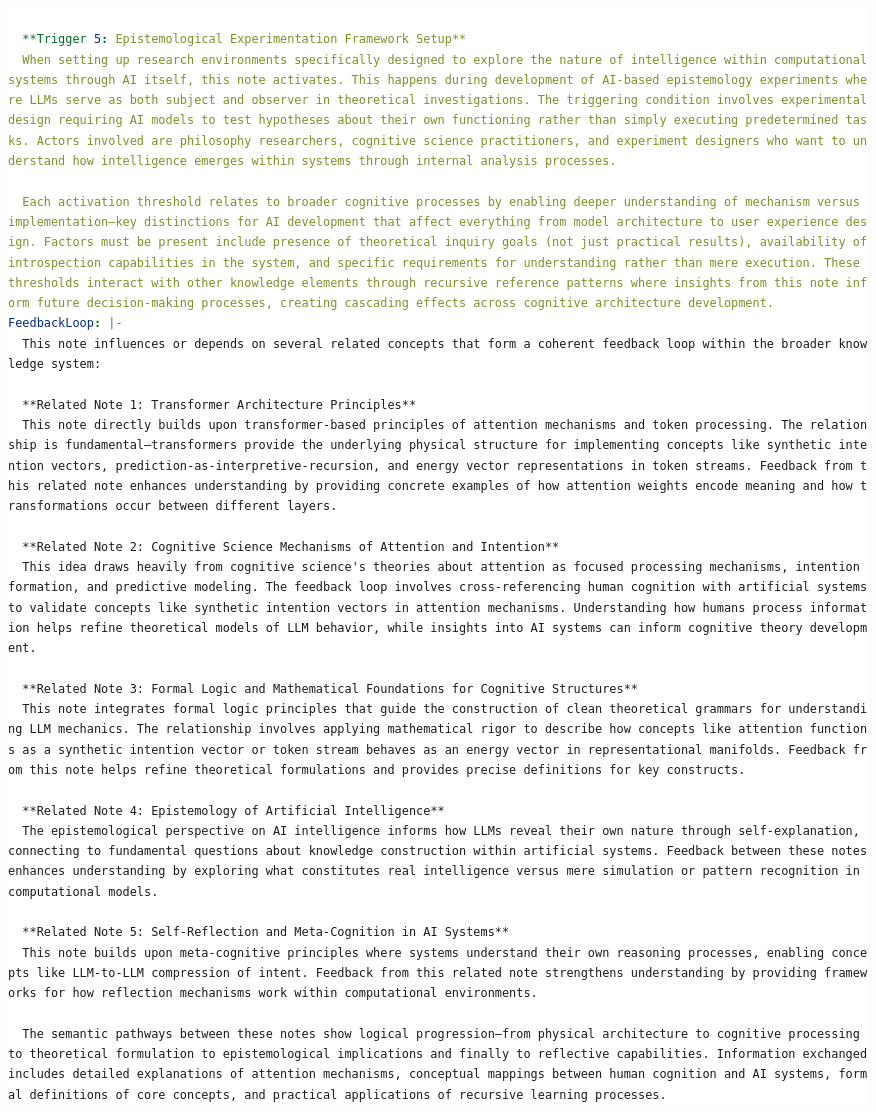 ```yaml

  **Trigger 5: Epistemological Experimentation Framework Setup**
  When setting up research environments specifically designed to explore the nature of intelligence within computational systems through AI itself, this note activates. This happens during development of AI-based epistemology experiments where LLMs serve as both subject and observer in theoretical investigations. The triggering condition involves experimental design requiring AI models to test hypotheses about their own functioning rather than simply executing predetermined tasks. Actors involved are philosophy researchers, cognitive science practitioners, and experiment designers who want to understand how intelligence emerges within systems through internal analysis processes.

  Each activation threshold relates to broader cognitive processes by enabling deeper understanding of mechanism versus implementation—key distinctions for AI development that affect everything from model architecture to user experience design. Factors must be present include presence of theoretical inquiry goals (not just practical results), availability of introspection capabilities in the system, and specific requirements for understanding rather than mere execution. These thresholds interact with other knowledge elements through recursive reference patterns where insights from this note inform future decision-making processes, creating cascading effects across cognitive architecture development.
FeedbackLoop: |-
  This note influences or depends on several related concepts that form a coherent feedback loop within the broader knowledge system:

  **Related Note 1: Transformer Architecture Principles**
  This note directly builds upon transformer-based principles of attention mechanisms and token processing. The relationship is fundamental—transformers provide the underlying physical structure for implementing concepts like synthetic intention vectors, prediction-as-interpretive-recursion, and energy vector representations in token streams. Feedback from this related note enhances understanding by providing concrete examples of how attention weights encode meaning and how transformations occur between different layers.

  **Related Note 2: Cognitive Science Mechanisms of Attention and Intention**
  This idea draws heavily from cognitive science's theories about attention as focused processing mechanisms, intention formation, and predictive modeling. The feedback loop involves cross-referencing human cognition with artificial systems to validate concepts like synthetic intention vectors in attention mechanisms. Understanding how humans process information helps refine theoretical models of LLM behavior, while insights into AI systems can inform cognitive theory development.

  **Related Note 3: Formal Logic and Mathematical Foundations for Cognitive Structures**
  This note integrates formal logic principles that guide the construction of clean theoretical grammars for understanding LLM mechanics. The relationship involves applying mathematical rigor to describe how concepts like attention functions as a synthetic intention vector or token stream behaves as an energy vector in representational manifolds. Feedback from this note helps refine theoretical formulations and provides precise definitions for key constructs.

  **Related Note 4: Epistemology of Artificial Intelligence**
  The epistemological perspective on AI intelligence informs how LLMs reveal their own nature through self-explanation, connecting to fundamental questions about knowledge construction within artificial systems. Feedback between these notes enhances understanding by exploring what constitutes real intelligence versus mere simulation or pattern recognition in computational models.

  **Related Note 5: Self-Reflection and Meta-Cognition in AI Systems**
  This note builds upon meta-cognitive principles where systems understand their own reasoning processes, enabling concepts like LLM-to-LLM compression of intent. Feedback from this related note strengthens understanding by providing frameworks for how reflection mechanisms work within computational environments.

  The semantic pathways between these notes show logical progression—from physical architecture to cognitive processing to theoretical formulation to epistemological implications and finally to reflective capabilities. Information exchanged includes detailed explanations of attention mechanisms, conceptual mappings between human cognition and AI systems, formal definitions of core concepts, and practical applications of recursive learning processes.

```